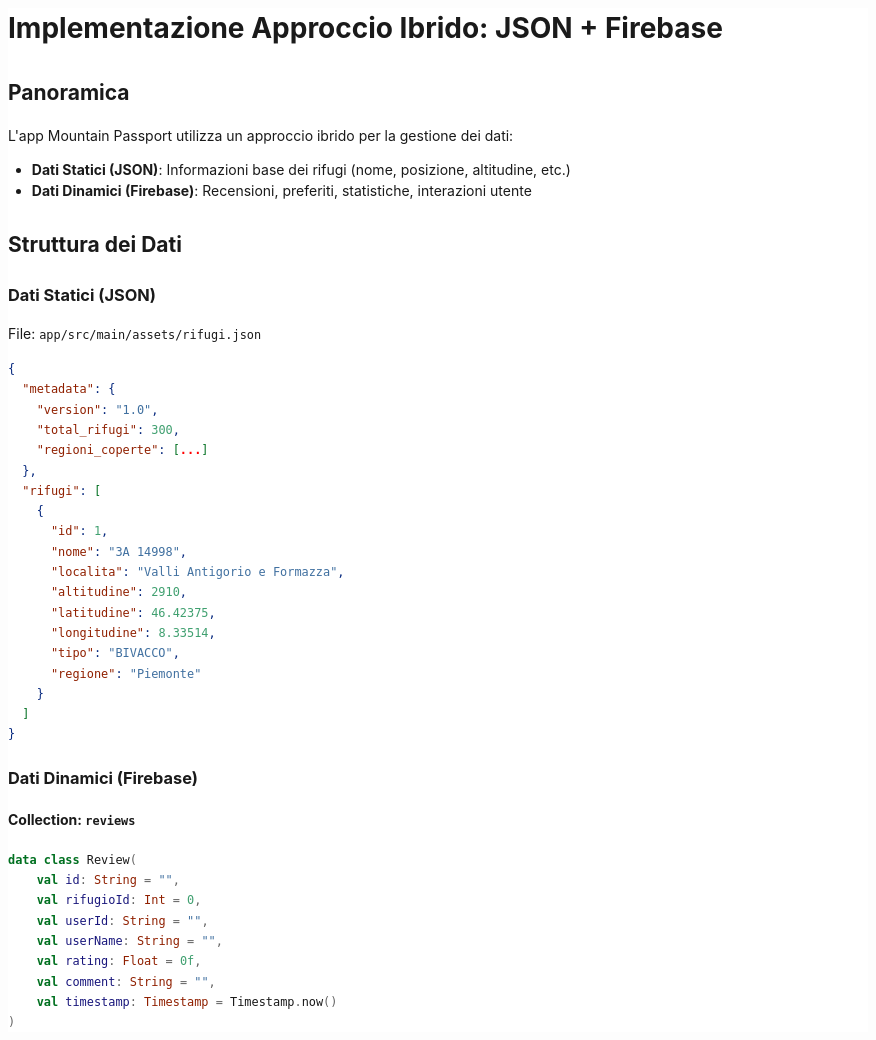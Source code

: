 # Implementazione Approccio Ibrido: JSON + Firebase

## Panoramica

L'app Mountain Passport utilizza un approccio ibrido per la gestione dei dati:

- **Dati Statici (JSON)**: Informazioni base dei rifugi (nome, posizione, altitudine, etc.)
- **Dati Dinamici (Firebase)**: Recensioni, preferiti, statistiche, interazioni utente

## Struttura dei Dati

### Dati Statici (JSON)
File: `app/src/main/assets/rifugi.json`

```json
{
  "metadata": {
    "version": "1.0",
    "total_rifugi": 300,
    "regioni_coperte": [...]
  },
  "rifugi": [
    {
      "id": 1,
      "nome": "3A 14998",
      "localita": "Valli Antigorio e Formazza",
      "altitudine": 2910,
      "latitudine": 46.42375,
      "longitudine": 8.33514,
      "tipo": "BIVACCO",
      "regione": "Piemonte"
    }
  ]
}
```

### Dati Dinamici (Firebase)

#### Collection: `reviews`
```kotlin
data class Review(
    val id: String = "",
    val rifugioId: Int = 0,
    val userId: String = "",
    val userName: String = "",
    val rating: Float = 0f,
    val comment: String = "",
    val timestamp: Timestamp = Timestamp.now()
)
```
